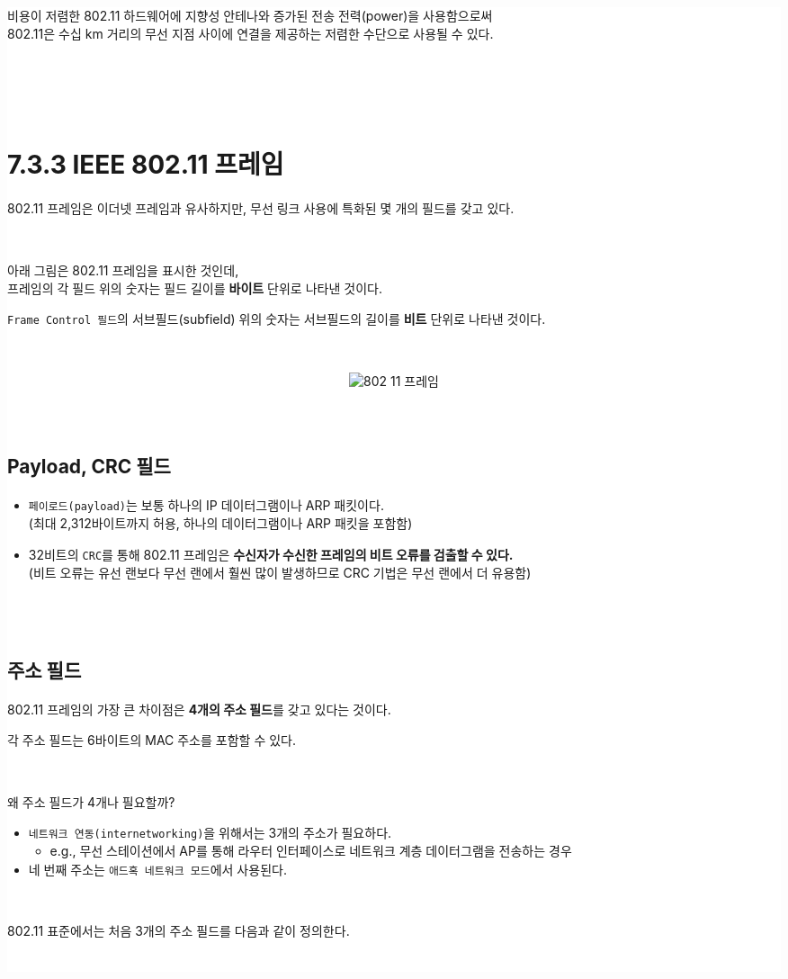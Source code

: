 비용이 저렴한 802.11 하드웨어에 지향성 안테나와 증가된 전송 전력(power)을 사용함으로써  
802.11은 수십 km 거리의 무선 지점 사이에 연결을 제공하는 저렴한 수단으로 사용될 수 있다.

<br/>
<br/>
<br/>

# 7.3.3 IEEE 802.11 프레임

802.11 프레임은 이더넷 프레임과 유사하지만, 무선 링크 사용에 특화된 몇 개의 필드를 갖고 있다.

<br/>

아래 그림은 802.11 프레임을 표시한 것인데,  
프레임의 각 필드 위의 숫자는 필드 길이를 **바이트** 단위로 나타낸 것이다.

`Frame Control 필드`의 서브필드(subfield) 위의 숫자는 서브필드의 길이를 **비트** 단위로 나타낸 것이다.

<br/>

<p align="center"><img width="670" alt="802 11 프레임" src="https://user-images.githubusercontent.com/86337233/216346605-ecec2465-773a-4651-8241-2d3f45e857ee.png">

<br/>
<br/>
<br/>

## Payload, CRC 필드

- `페이로드(payload)`는 보통 하나의 IP 데이터그램이나 ARP 패킷이다.  
  (최대 2,312바이트까지 허용, 하나의 데이터그램이나 ARP 패킷을 포함함)


- 32비트의 `CRC`를 통해 802.11 프레임은 **수신자가 수신한 프레임의 비트 오류를 검출할 수 있다.**  
  (비트 오류는 유선 랜보다 무선 랜에서 훨씬 많이 발생하므로 CRC 기법은 무선 랜에서 더 유용함)

<br/>
<br/>

## 주소 필드

802.11 프레임의 가장 큰 차이점은 **4개의 주소 필드**를 갖고 있다는 것이다.

각 주소 필드는 6바이트의 MAC 주소를 포함할 수 있다.

<br/>

왜 주소 필드가 4개나 필요할까?

- `네트워크 연동(internetworking)`을 위해서는 3개의 주소가 필요하다.
    - e.g., 무선 스테이션에서 AP를 통해 라우터 인터페이스로 네트워크 계층 데이터그램을 전송하는 경우
- 네 번째 주소는 `애드혹 네트워크 모드`에서 사용된다.

<br/>

802.11 표준에서는 처음 3개의 주소 필드를 다음과 같이 정의한다.

<br/>
